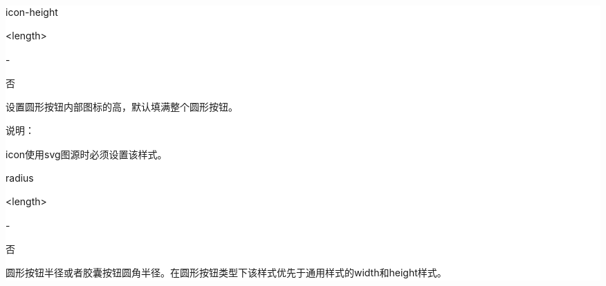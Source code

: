 </div></div>
</td>
</tr>
<tr id="zh-cn_topic_0000001173324623_row158391630184416"><td class="cellrowborder" valign="top" width="17.458254174582542%" headers="mcps1.1.6.1.1 "><p id="zh-cn_topic_0000001173324623_p6840133016442"><a name="zh-cn_topic_0000001173324623_p6840133016442"></a><a name="zh-cn_topic_0000001173324623_p6840133016442"></a>icon-height</p>
</td>
<td class="cellrowborder" valign="top" width="11.40885911408859%" headers="mcps1.1.6.1.2 "><p id="zh-cn_topic_0000001173324623_p168401830194410"><a name="zh-cn_topic_0000001173324623_p168401830194410"></a><a name="zh-cn_topic_0000001173324623_p168401830194410"></a>&lt;length&gt;</p>
</td>
<td class="cellrowborder" valign="top" width="19.208079192080792%" headers="mcps1.1.6.1.3 "><p id="zh-cn_topic_0000001173324623_p2840830164417"><a name="zh-cn_topic_0000001173324623_p2840830164417"></a><a name="zh-cn_topic_0000001173324623_p2840830164417"></a>-</p>
</td>
<td class="cellrowborder" valign="top" width="6.639336066393361%" headers="mcps1.1.6.1.4 "><p id="zh-cn_topic_0000001173324623_p4840930204420"><a name="zh-cn_topic_0000001173324623_p4840930204420"></a><a name="zh-cn_topic_0000001173324623_p4840930204420"></a>否</p>
</td>
<td class="cellrowborder" valign="top" width="45.28547145285472%" headers="mcps1.1.6.1.5 "><p id="zh-cn_topic_0000001173324623_p1084018307444"><a name="zh-cn_topic_0000001173324623_p1084018307444"></a><a name="zh-cn_topic_0000001173324623_p1084018307444"></a>设置圆形按钮内部图标的高，默认填满整个圆形按钮。</p>
<div class="note" id="zh-cn_topic_0000001173324623_note18840133012443"><a name="zh-cn_topic_0000001173324623_note18840133012443"></a><a name="zh-cn_topic_0000001173324623_note18840133012443"></a><span class="notetitle"> 说明： </span><div class="notebody"><p id="zh-cn_topic_0000001173324623_p178401630194412"><a name="zh-cn_topic_0000001173324623_p178401630194412"></a><a name="zh-cn_topic_0000001173324623_p178401630194412"></a>icon使用svg图源时必须设置该样式。</p>
</div></div>
</td>
</tr>
<tr id="zh-cn_topic_0000001173324623_row1284083054413"><td class="cellrowborder" valign="top" width="17.458254174582542%" headers="mcps1.1.6.1.1 "><p id="zh-cn_topic_0000001173324623_p4840173044413"><a name="zh-cn_topic_0000001173324623_p4840173044413"></a><a name="zh-cn_topic_0000001173324623_p4840173044413"></a>radius</p>
</td>
<td class="cellrowborder" valign="top" width="11.40885911408859%" headers="mcps1.1.6.1.2 "><p id="zh-cn_topic_0000001173324623_p18840143084414"><a name="zh-cn_topic_0000001173324623_p18840143084414"></a><a name="zh-cn_topic_0000001173324623_p18840143084414"></a>&lt;length&gt;</p>
</td>
<td class="cellrowborder" valign="top" width="19.208079192080792%" headers="mcps1.1.6.1.3 "><p id="zh-cn_topic_0000001173324623_p1584018301446"><a name="zh-cn_topic_0000001173324623_p1584018301446"></a><a name="zh-cn_topic_0000001173324623_p1584018301446"></a>-</p>
</td>
<td class="cellrowborder" valign="top" width="6.639336066393361%" headers="mcps1.1.6.1.4 "><p id="zh-cn_topic_0000001173324623_p168401030114412"><a name="zh-cn_topic_0000001173324623_p168401030114412"></a><a name="zh-cn_topic_0000001173324623_p168401030114412"></a>否</p>
</td>
<td class="cellrowborder" valign="top" width="45.28547145285472%" headers="mcps1.1.6.1.5 "><p id="zh-cn_topic_0000001173324623_p11841183004414"><a name="zh-cn_topic_0000001173324623_p11841183004414"></a><a name="zh-cn_topic_0000001173324623_p11841183004414"></a>圆形按钮半径或者胶囊按钮圆角半径。在圆形按钮类型下该样式优先于通用样式的width和height样式。</p>
</td>
</tr>
</tbody>
</table>
